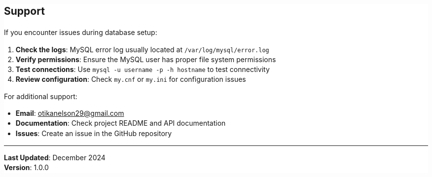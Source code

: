 
## Support

If you encounter issues during database setup:

1. **Check the logs**: MySQL error log usually located at `/var/log/mysql/error.log`
2. **Verify permissions**: Ensure the MySQL user has proper file system permissions
3. **Test connections**: Use `mysql -u username -p -h hostname` to test connectivity
4. **Review configuration**: Check `my.cnf` or `my.ini` for configuration issues

For additional support:
- **Email**: otikanelson29@gmail.com
- **Documentation**: Check project README and API documentation
- **Issues**: Create an issue in the GitHub repository

---

**Last Updated**: December 2024  
**Version**: 1.0.0

